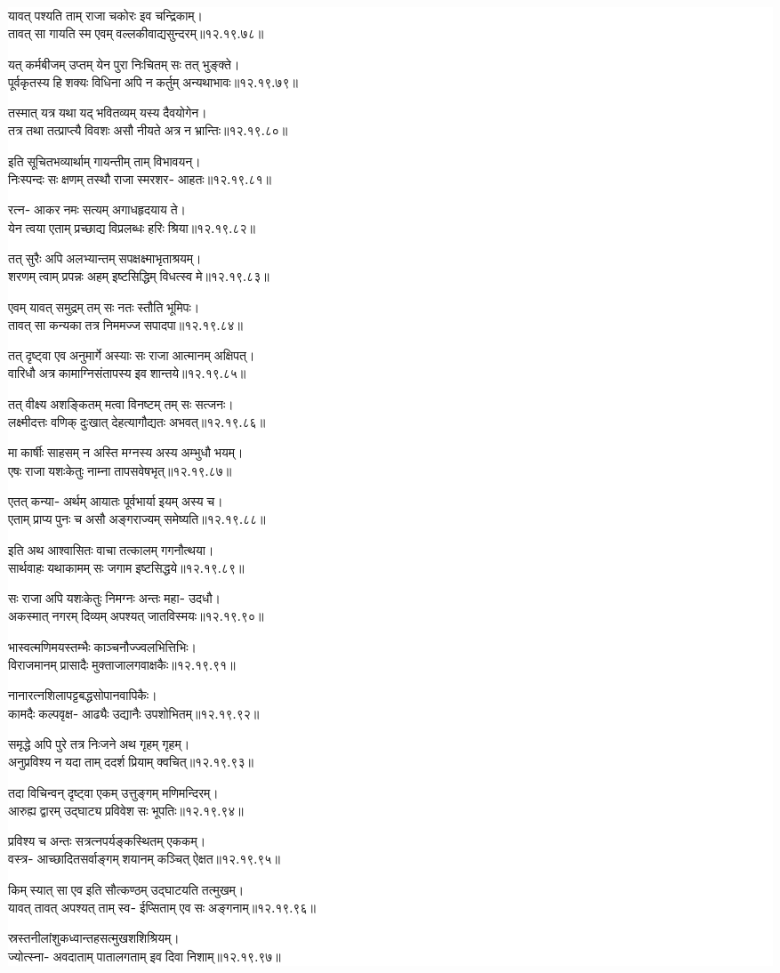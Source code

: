 यावत् पश्यति ताम् राजा चकोरः इव चन्द्रिकाम्।  
तावत् सा गायति स्म एवम् वल्लकीवाद्यसुन्दरम्॥१२.१९.७८॥  
  
यत् कर्मबीजम् उप्तम् येन पुरा निःचितम् सः तत् भुङ्क्ते।  
पूर्वकृतस्य हि शक्यः विधिना अपि न कर्तुम् अन्यथाभावः॥१२.१९.७९॥  
  
तस्मात् यत्र यथा यद् भवितव्यम् यस्य दैवयोगेन।  
तत्र तथा तत्प्राप्त्यै विवशः असौ नीयते अत्र न भ्रान्तिः॥१२.१९.८०॥  
  
इति सूचितभव्यार्थाम् गायन्तीम् ताम् विभावयन्।  
निःस्पन्दः सः क्षणम् तस्थौ राजा स्मरशर- आहतः॥१२.१९.८१॥  
  
रत्न- आकर नमः सत्यम् अगाधहृदयाय ते।  
येन त्वया एताम् प्रच्छाद्य विप्रलब्धः हरिः श्रिया॥१२.१९.८२॥  
  
तत् सुरैः अपि अलभ्यान्तम् सपक्षक्ष्माभृताश्रयम्।  
शरणम् त्वाम् प्रपन्नः अहम् इष्टसिद्धिम् विधत्स्व मे॥१२.१९.८३॥  
  
एवम् यावत् समुद्रम् तम् सः नतः स्तौति भूमिपः।  
तावत् सा कन्यका तत्र निममज्ज सपादपा॥१२.१९.८४॥  
  
तत् दृष्ट्वा एव अनुमार्गे अस्याः सः राजा आत्मानम् अक्षिपत्।  
वारिधौ अत्र कामाग्निसंतापस्य इव शान्तये॥१२.१९.८५॥  
  
तत् वीक्ष्य अशङ्कितम् मत्वा विनष्टम् तम् सः सत्जनः।  
लक्ष्मीदत्तः वणिक् दुःखात् देहत्यागौद्यतः अभवत्॥१२.१९.८६॥  
  
मा कार्षीः साहसम् न अस्ति मग्नस्य अस्य अम्भुधौ भयम्।  
एषः राजा यशःकेतुः नाम्ना तापसवेषभृत्॥१२.१९.८७॥  
  
एतत् कन्या- अर्थम् आयातः पूर्वभार्या इयम् अस्य च।  
एताम् प्राप्य पुनः च असौ अङ्गराज्यम् समेष्यति॥१२.१९.८८॥  
  
इति अथ आश्वासितः वाचा तत्कालम् गगनौत्थया।  
सार्थवाहः यथाकामम् सः जगाम इष्टसिद्धये॥१२.१९.८९॥  
  
सः राजा अपि यशःकेतुः निमग्नः अन्तः महा- उदधौ।  
अकस्मात् नगरम् दिव्यम् अपश्यत् जातविस्मयः॥१२.१९.९०॥  
  
भास्वत्मणिमयस्तम्भैः काञ्चनौज्ज्वलभित्तिभिः।  
विराजमानम् प्रासादैः मुक्ताजालगवाक्षकैः॥१२.१९.९१॥  
  
नानारत्नशिलापट्टबद्धसोपानवापिकैः।  
कामदैः कल्पवृक्ष- आढ्यैः उद्यानैः उपशोभितम्॥१२.१९.९२॥  
  
समृद्धे अपि पुरे तत्र निःजने अथ गृहम् गृहम्।  
अनुप्रविश्य न यदा ताम् ददर्श प्रियाम् क्वचित्॥१२.१९.९३॥  
  
तदा विचिन्वन् दृष्ट्वा एकम् उत्तुङ्गम् मणिमन्दिरम्।  
आरुह्य द्वारम् उद्घाट्य प्रविवेश सः भूपतिः॥१२.१९.९४॥  
  
प्रविश्य च अन्तः सत्रत्नपर्यङ्कस्थितम् एककम्।  
वस्त्र- आच्छादितसर्वाङ्गम् शयानम् कञ्चित् ऐक्षत॥१२.१९.९५॥  
  
किम् स्यात् सा एव इति सौत्कण्ठम् उद्घाटयति तत्मुखम्।  
यावत् तावत् अपश्यत् ताम् स्व- ईप्सिताम् एव सः अङ्गनाम्॥१२.१९.९६॥  
  
स्रस्तनीलांशुकध्वान्तहसत्मुखशशिश्रियम्।  
ज्योत्स्ना- अवदाताम् पातालगताम् इव दिवा निशाम्॥१२.१९.९७॥  
  